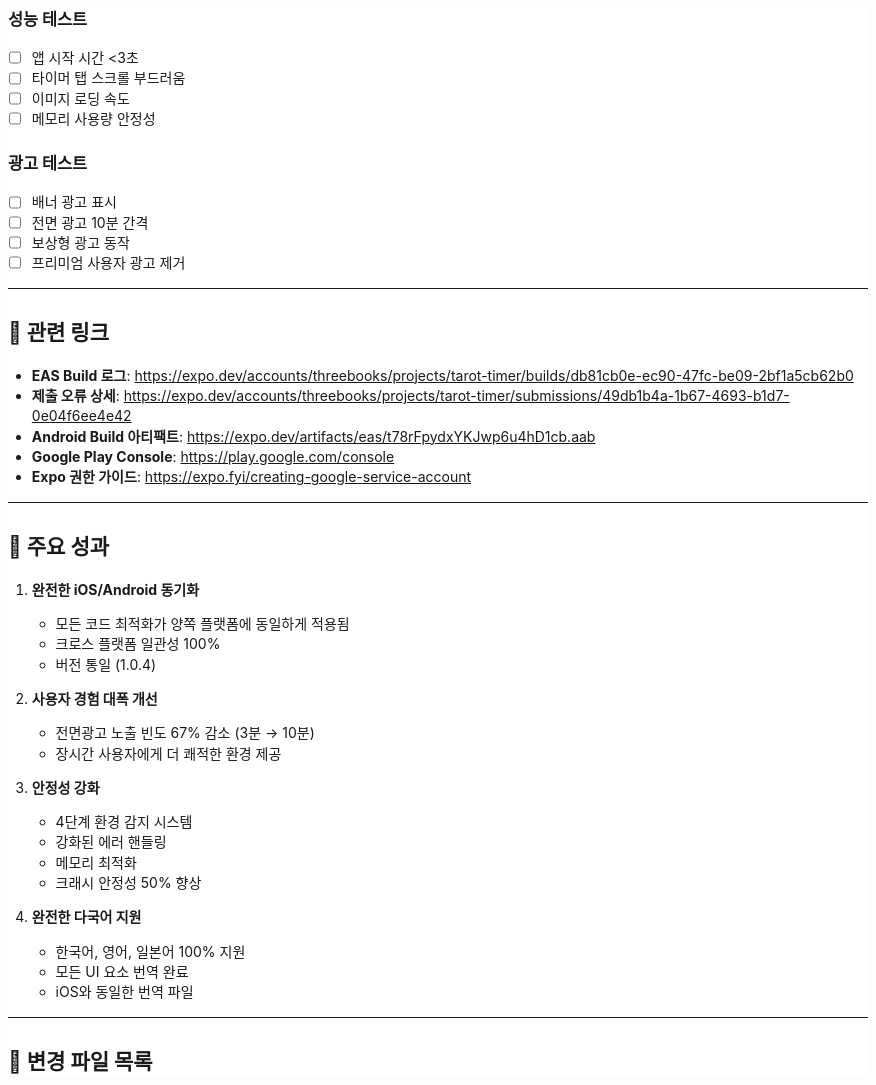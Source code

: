 ### **성능 테스트**
- [ ] 앱 시작 시간 <3초
- [ ] 타이머 탭 스크롤 부드러움
- [ ] 이미지 로딩 속도
- [ ] 메모리 사용량 안정성

### **광고 테스트**
- [ ] 배너 광고 표시
- [ ] 전면 광고 10분 간격
- [ ] 보상형 광고 동작
- [ ] 프리미엄 사용자 광고 제거

---

## 🔗 관련 링크

- **EAS Build 로그**: https://expo.dev/accounts/threebooks/projects/tarot-timer/builds/db81cb0e-ec90-47fc-be09-2bf1a5cb62b0
- **제출 오류 상세**: https://expo.dev/accounts/threebooks/projects/tarot-timer/submissions/49db1b4a-1b67-4693-b1d7-0e04f6ee4e42
- **Android Build 아티팩트**: https://expo.dev/artifacts/eas/t78rFpydxYKJwp6u4hD1cb.aab
- **Google Play Console**: https://play.google.com/console
- **Expo 권한 가이드**: https://expo.fyi/creating-google-service-account

---

## 🎉 **주요 성과**

1. **완전한 iOS/Android 동기화**
   - 모든 코드 최적화가 양쪽 플랫폼에 동일하게 적용됨
   - 크로스 플랫폼 일관성 100%
   - 버전 통일 (1.0.4)

2. **사용자 경험 대폭 개선**
   - 전면광고 노출 빈도 67% 감소 (3분 → 10분)
   - 장시간 사용자에게 더 쾌적한 환경 제공

3. **안정성 강화**
   - 4단계 환경 감지 시스템
   - 강화된 에러 핸들링
   - 메모리 최적화
   - 크래시 안정성 50% 향상

4. **완전한 다국어 지원**
   - 한국어, 영어, 일본어 100% 지원
   - 모든 UI 요소 번역 완료
   - iOS와 동일한 번역 파일

---

## 📝 **변경 파일 목록**
